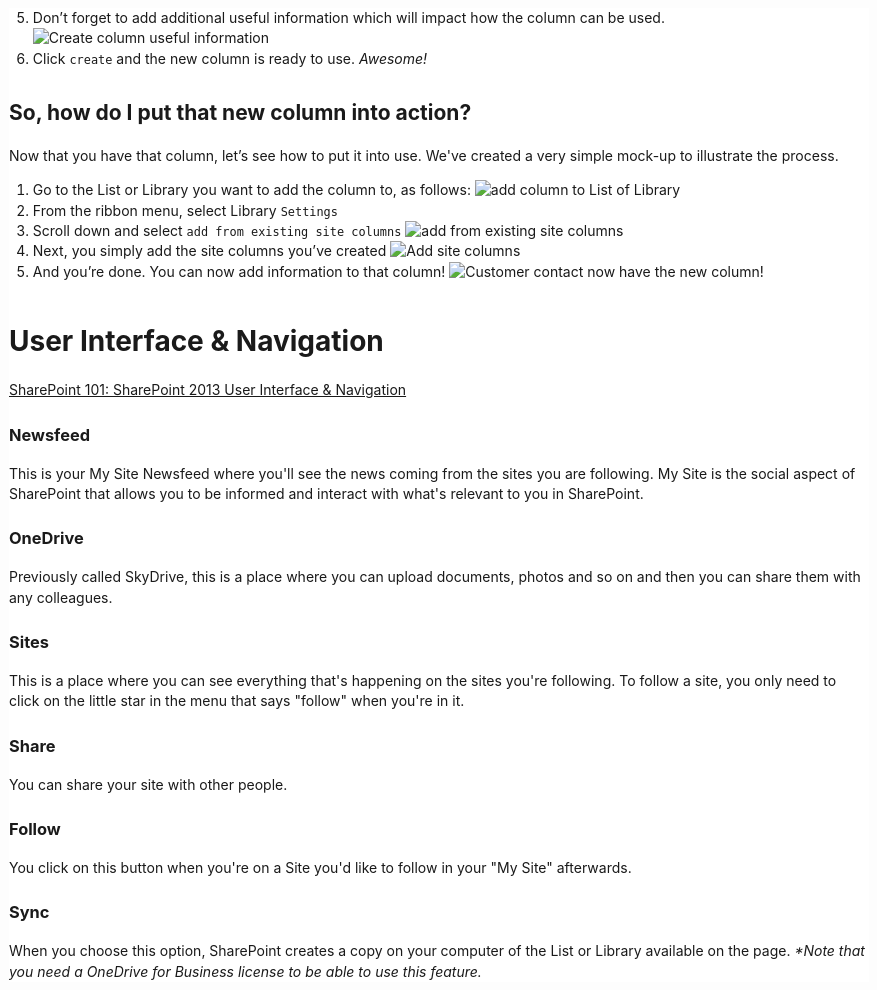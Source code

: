 5. Don’t forget to add additional useful information which will impact how the column can be used. ![Create column useful information](https://media.share-gate.com/app/archive/media/Sharegate/Images/2016/juillet/spsitecolumn/image5.png)
6. Click `create` and the new column is ready to use. _Awesome!_

## So, how do I put that new column into action?
Now that you have that column, let’s see how to put it into use. We've created a very simple mock-up to illustrate the process.

1. Go to the List or Library you want to add the column to, as follows: ![add column to List of Library](https://media.share-gate.com/app/archive/media/Sharegate/Images/2016/juillet/spsitecolumn/image6.png)
2. From the ribbon menu, select Library `Settings`
3. Scroll down and select `add from existing site columns` ![add from existing site columns](https://media.share-gate.com/app/archive/media/Sharegate/Images/2016/juillet/spsitecolumn/image8.png)
4. Next, you simply add the site columns you’ve created ![Add site columns](https://media.share-gate.com/app/archive/media/Sharegate/Images/2016/juillet/spsitecolumn/image9.png)
5. And you’re done. You can now add information to that column! ![Customer contact now have the new column!](https://media.share-gate.com/app/archive/media/Sharegate/Images/2016/juillet/spsitecolumn/image10.png)

# User Interface & Navigation
[SharePoint 101: SharePoint 2013 User Interface & Navigation](https://en.share-gate.com/blog/start-to-learn-sharepoint-user-interface-navigation)

### Newsfeed
This is your My Site Newsfeed where you'll see the news coming from the sites you are following. My Site is the social aspect of SharePoint that allows you to be informed and interact with what's relevant to you in SharePoint.

### OneDrive
Previously called SkyDrive, this is a place where you can upload documents, photos and so on and then you can share them with any colleagues. 

### Sites
This is a place where you can see everything that's happening on the sites you're following. To follow a site, you only need to click on the little star in the menu that says "follow" when you're in it.

### Share
You can share your site with other people.

### Follow
You click on this button when you're on a Site you'd like to follow in your "My Site" afterwards.

### Sync
When you choose this option, SharePoint creates a copy on your computer of the List or Library available on the page. 
_*Note that you need a OneDrive for Business license to be able to use this feature._

